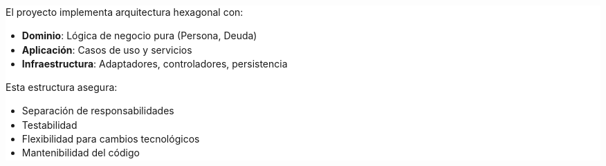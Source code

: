 El proyecto implementa arquitectura hexagonal con:
- **Dominio**: Lógica de negocio pura (Persona, Deuda)
- **Aplicación**: Casos de uso y servicios
- **Infraestructura**: Adaptadores, controladores, persistencia

Esta estructura asegura:
- Separación de responsabilidades
- Testabilidad
- Flexibilidad para cambios tecnológicos
- Mantenibilidad del código